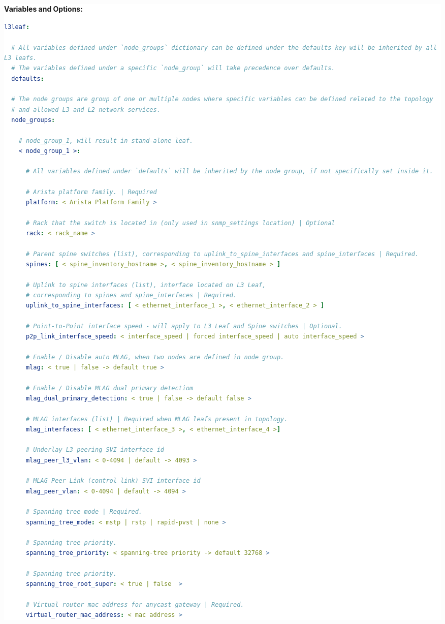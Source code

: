 **Variables and Options:**

```yaml
l3leaf:

  # All variables defined under `node_groups` dictionary can be defined under the defaults key will be inherited by all L3 leafs.
  # The variables defined under a specific `node_group` will take precedence over defaults.
  defaults:

  # The node groups are group of one or multiple nodes where specific variables can be defined related to the topology
  # and allowed L3 and L2 network services.
  node_groups:

    # node_group_1, will result in stand-alone leaf.
    < node_group_1 >:

      # All variables defined under `defaults` will be inherited by the node group, if not specifically set inside it.

      # Arista platform family. | Required
      platform: < Arista Platform Family >

      # Rack that the switch is located in (only used in snmp_settings location) | Optional
      rack: < rack_name >

      # Parent spine switches (list), corresponding to uplink_to_spine_interfaces and spine_interfaces | Required.
      spines: [ < spine_inventory_hostname >, < spine_inventory_hostname > ]

      # Uplink to spine interfaces (list), interface located on L3 Leaf,
      # corresponding to spines and spine_interfaces | Required.
      uplink_to_spine_interfaces: [ < ethernet_interface_1 >, < ethernet_interface_2 > ]

      # Point-to-Point interface speed - will apply to L3 Leaf and Spine switches | Optional.
      p2p_link_interface_speed: < interface_speed | forced interface_speed | auto interface_speed >

      # Enable / Disable auto MLAG, when two nodes are defined in node group.
      mlag: < true | false -> default true >

      # Enable / Disable MLAG dual primary detectiom
      mlag_dual_primary_detection: < true | false -> default false >

      # MLAG interfaces (list) | Required when MLAG leafs present in topology.
      mlag_interfaces: [ < ethernet_interface_3 >, < ethernet_interface_4 >]

      # Underlay L3 peering SVI interface id
      mlag_peer_l3_vlan: < 0-4094 | default -> 4093 >

      # MLAG Peer Link (control link) SVI interface id
      mlag_peer_vlan: < 0-4094 | default -> 4094 >

      # Spanning tree mode | Required.
      spanning_tree_mode: < mstp | rstp | rapid-pvst | none >

      # Spanning tree priority.
      spanning_tree_priority: < spanning-tree priority -> default 32768 >

      # Spanning tree priority.
      spanning_tree_root_super: < true | false  >

      # Virtual router mac address for anycast gateway | Required.
      virtual_router_mac_address: < mac address >
```